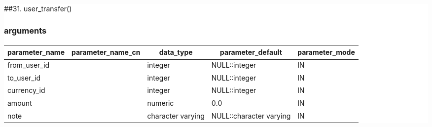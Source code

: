 ##31. user_transfer()
### arguments
|parameter_name|parameter_name_cn|data_type|parameter_default|parameter_mode|
|-------|-------|-------|-------|-------|
|from_user_id||integer|NULL::integer|IN|
|to_user_id||integer|NULL::integer|IN|
|currency_id||integer|NULL::integer|IN|
|amount||numeric|0.0|IN|
|note||character varying|NULL::character varying|IN|

